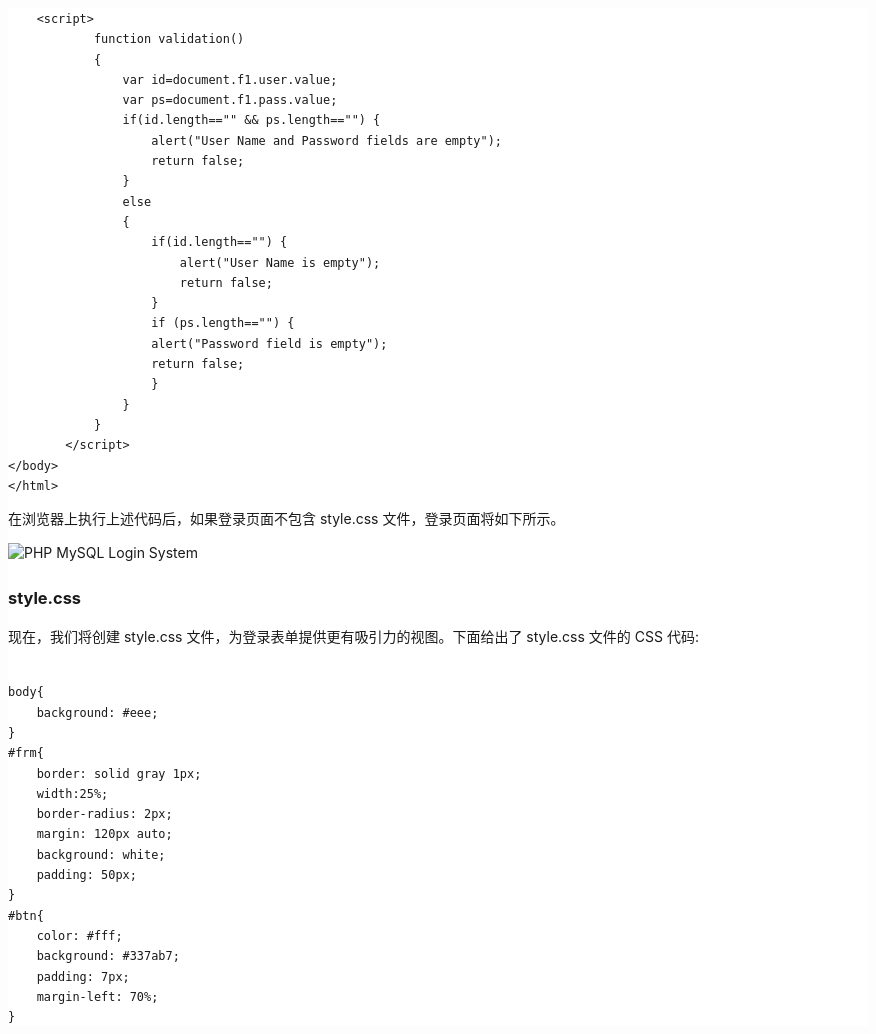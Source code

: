 ```
	<script>
	        function validation()
			{
				var id=document.f1.user.value;
				var ps=document.f1.pass.value;
				if(id.length=="" && ps.length=="") {
					alert("User Name and Password fields are empty");
					return false;
				}
				else
				{
					if(id.length=="") {
						alert("User Name is empty");
						return false;
					} 
					if (ps.length=="") {
					alert("Password field is empty");
					return false;
					}
				}							
			}
		</script>
</body>	
</html>

```

在浏览器上执行上述代码后，如果登录页面不包含 style.css 文件，登录页面将如下所示。

![PHP MySQL Login System](../Images/6a69267d864b79ff410433fd00293c68.png)

### style.css

现在，我们将创建 style.css 文件，为登录表单提供更有吸引力的视图。下面给出了 style.css 文件的 CSS 代码:

```

body{ 
	background: #eee;
}
#frm{
	border: solid gray 1px;
	width:25%;
	border-radius: 2px;
	margin: 120px auto;
	background: white;
	padding: 50px;
}
#btn{
	color: #fff;
	background: #337ab7;
	padding: 7px;
	margin-left: 70%;
}

```
